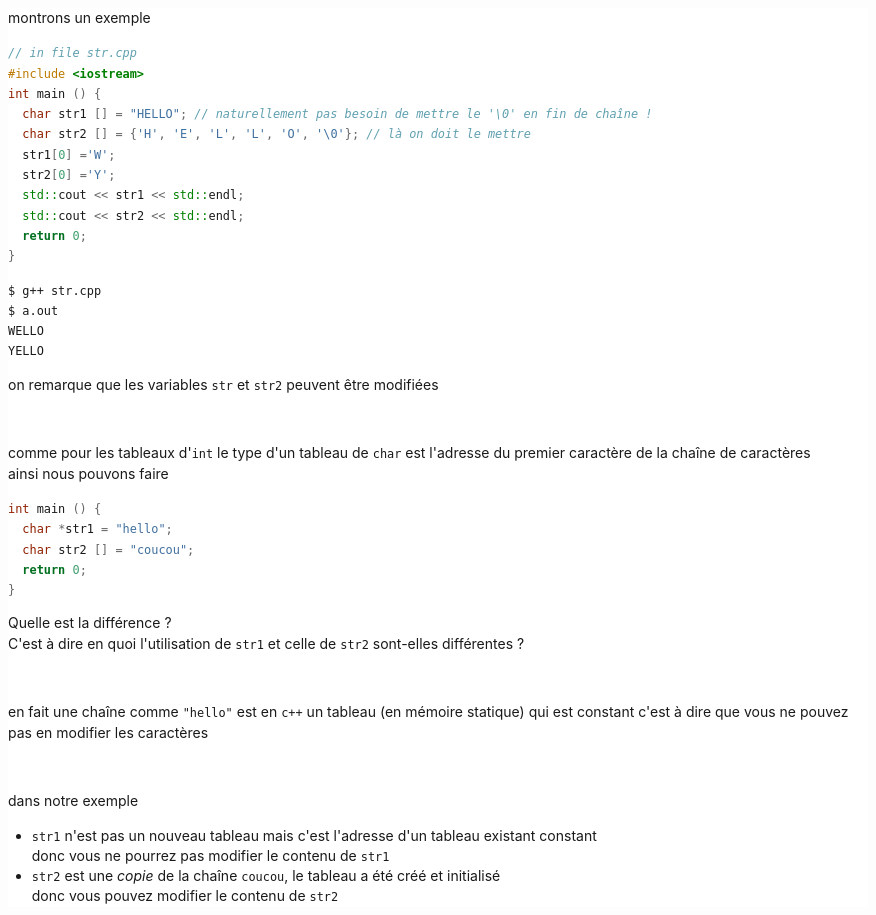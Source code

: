 montrons un exemple

```c++
// in file str.cpp
#include <iostream>
int main () {
  char str1 [] = "HELLO"; // naturellement pas besoin de mettre le '\0' en fin de chaîne !
  char str2 [] = {'H', 'E', 'L', 'L', 'O', '\0'}; // là on doit le mettre
  str1[0] ='W';
  str2[0] ='Y';
  std::cout << str1 << std::endl;
  std::cout << str2 << std::endl;
  return 0;
}
```

```bash
$ g++ str.cpp
$ a.out
WELLO
YELLO

```
on remarque que les variables `str` et `str2` peuvent être modifiées

<br>

comme pour les tableaux d'`int` le type d'un tableau de `char` est l'adresse du premier caractère de la chaîne de caractères  
ainsi nous pouvons faire

```c++
int main () {
  char *str1 = "hello";
  char str2 [] = "coucou";
  return 0;
}
```

Quelle est la différence ?  
C'est à dire en quoi l'utilisation de `str1` et celle de `str2` sont-elles différentes ?  

<br>

en fait une chaîne comme `"hello"` est en `c++` un tableau (en mémoire statique) qui est constant c'est à dire que vous ne pouvez pas en modifier les caractères

<br>

dans notre exemple
* `str1` n'est pas un nouveau tableau mais c'est l'adresse d'un tableau existant constant  
donc vous ne pourrez pas modifier le contenu de `str1`  
* `str2` est une *copie* de la chaîne `coucou`, le tableau a été créé et initialisé  
donc vous pouvez modifier le contenu de `str2`

</div>

